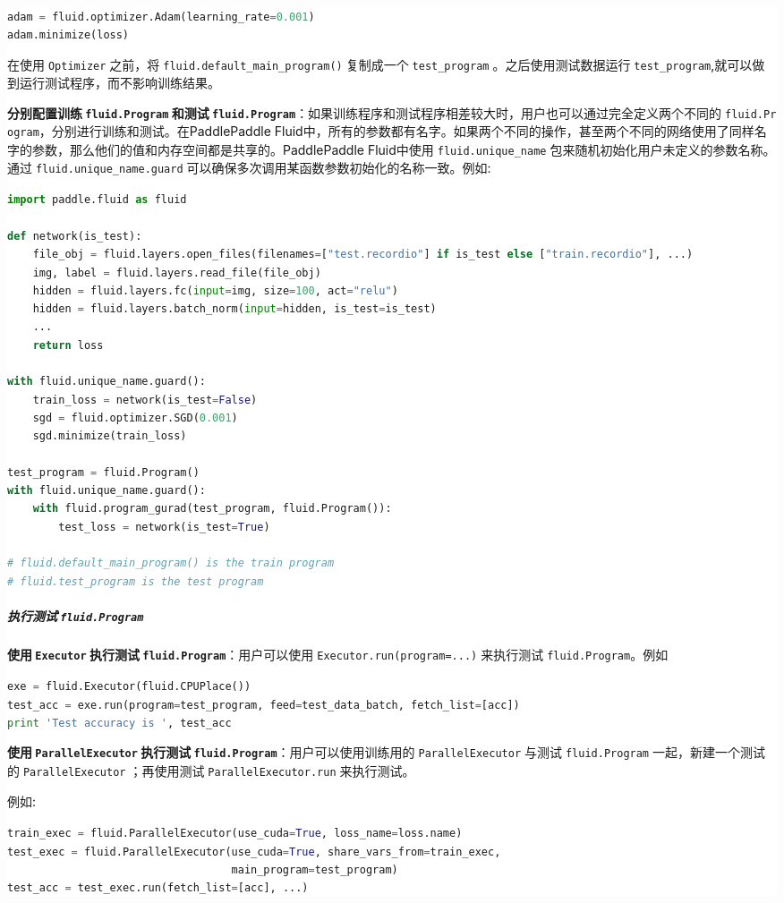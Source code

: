 ```python
adam = fluid.optimizer.Adam(learning_rate=0.001)
adam.minimize(loss)
```

在使用 `Optimizer` 之前，将 `fluid.default_main_program()` 复制成一个 `test_program` 。之后使用测试数据运行 `test_program`,就可以做到运行测试程序，而不影响训练结果。

**分别配置训练 `fluid.Program` 和测试 `fluid.Program`**：如果训练程序和测试程序相差较大时，用户也可以通过完全定义两个不同的 `fluid.Program`，分别进行训练和测试。在PaddlePaddle Fluid中，所有的参数都有名字。如果两个不同的操作，甚至两个不同的网络使用了同样名字的参数，那么他们的值和内存空间都是共享的。PaddlePaddle Fluid中使用 `fluid.unique_name` 包来随机初始化用户未定义的参数名称。通过 `fluid.unique_name.guard` 可以确保多次调用某函数参数初始化的名称一致。例如:

```python
import paddle.fluid as fluid

def network(is_test):
    file_obj = fluid.layers.open_files(filenames=["test.recordio"] if is_test else ["train.recordio"], ...)
    img, label = fluid.layers.read_file(file_obj)
    hidden = fluid.layers.fc(input=img, size=100, act="relu")
    hidden = fluid.layers.batch_norm(input=hidden, is_test=is_test)
    ...
    return loss

with fluid.unique_name.guard():
    train_loss = network(is_test=False)
    sgd = fluid.optimizer.SGD(0.001)
    sgd.minimize(train_loss)

test_program = fluid.Program()
with fluid.unique_name.guard():
    with fluid.program_gurad(test_program, fluid.Program()):
        test_loss = network(is_test=True)

# fluid.default_main_program() is the train program
# fluid.test_program is the test program
```



##### 执行测试 `fluid.Program`

**使用 `Executor` 执行测试 `fluid.Program`**：用户可以使用 `Executor.run(program=...)` 来执行测试 `fluid.Program`。例如

```python
exe = fluid.Executor(fluid.CPUPlace())
test_acc = exe.run(program=test_program, feed=test_data_batch, fetch_list=[acc])
print 'Test accuracy is ', test_acc
```

**使用 `ParallelExecutor` 执行测试 `fluid.Program`**：用户可以使用训练用的 `ParallelExecutor` 与测试 `fluid.Program` 一起，新建一个测试的 `ParallelExecutor` ；再使用测试 `ParallelExecutor.run` 来执行测试。

例如:

```python
train_exec = fluid.ParallelExecutor(use_cuda=True, loss_name=loss.name)
test_exec = fluid.ParallelExecutor(use_cuda=True, share_vars_from=train_exec,
                                   main_program=test_program)
test_acc = test_exec.run(fetch_list=[acc], ...)
```
